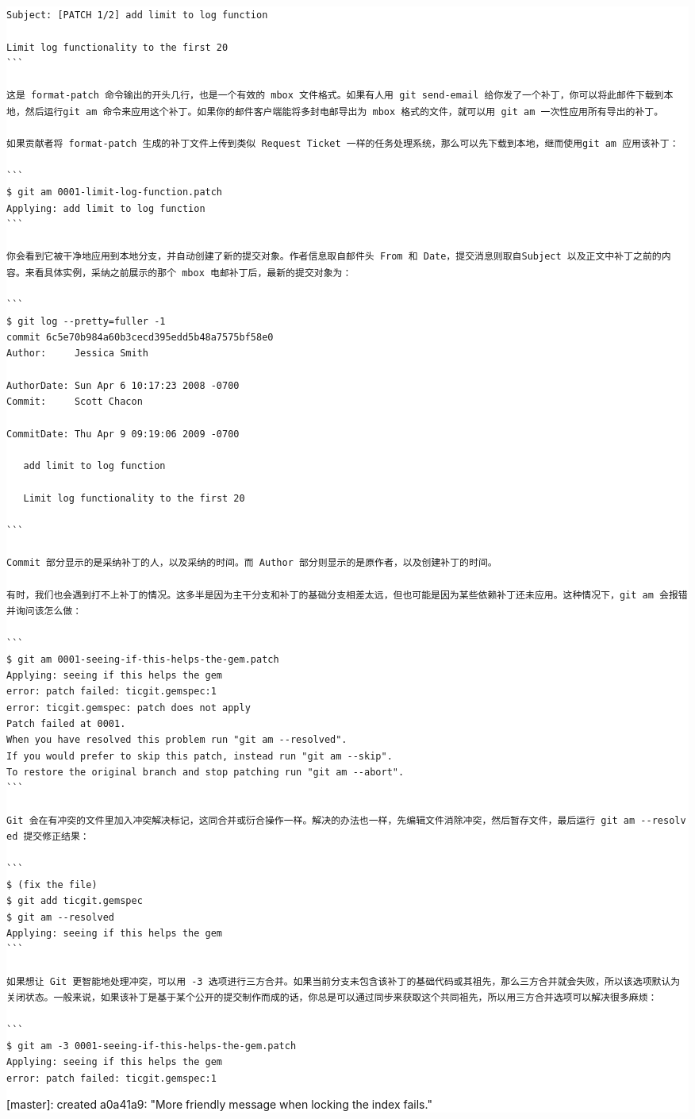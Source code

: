 ````
Subject: [PATCH 1/2] add limit to log function

Limit log functionality to the first 20
```
    
这是 format-patch 命令输出的开头几行，也是一个有效的 mbox 文件格式。如果有人用 git send-email 给你发了一个补丁，你可以将此邮件下载到本地，然后运行git am 命令来应用这个补丁。如果你的邮件客户端能将多封电邮导出为 mbox 格式的文件，就可以用 git am 一次性应用所有导出的补丁。

如果贡献者将 format-patch 生成的补丁文件上传到类似 Request Ticket 一样的任务处理系统，那么可以先下载到本地，继而使用git am 应用该补丁：

```
$ git am 0001-limit-log-function.patch 
Applying: add limit to log function
```

你会看到它被干净地应用到本地分支，并自动创建了新的提交对象。作者信息取自邮件头 From 和 Date，提交消息则取自Subject 以及正文中补丁之前的内容。来看具体实例，采纳之前展示的那个 mbox 电邮补丁后，最新的提交对象为：

```
$ git log --pretty=fuller -1
commit 6c5e70b984a60b3cecd395edd5b48a7575bf58e0
Author:     Jessica Smith 
    
AuthorDate: Sun Apr 6 10:17:23 2008 -0700
Commit:     Scott Chacon 
     
CommitDate: Thu Apr 9 09:19:06 2009 -0700

   add limit to log function

   Limit log functionality to the first 20
    
```
 
Commit 部分显示的是采纳补丁的人，以及采纳的时间。而 Author 部分则显示的是原作者，以及创建补丁的时间。

有时，我们也会遇到打不上补丁的情况。这多半是因为主干分支和补丁的基础分支相差太远，但也可能是因为某些依赖补丁还未应用。这种情况下，git am 会报错并询问该怎么做：

```
$ git am 0001-seeing-if-this-helps-the-gem.patch 
Applying: seeing if this helps the gem
error: patch failed: ticgit.gemspec:1
error: ticgit.gemspec: patch does not apply
Patch failed at 0001.
When you have resolved this problem run "git am --resolved".
If you would prefer to skip this patch, instead run "git am --skip".
To restore the original branch and stop patching run "git am --abort".
```

Git 会在有冲突的文件里加入冲突解决标记，这同合并或衍合操作一样。解决的办法也一样，先编辑文件消除冲突，然后暂存文件，最后运行 git am --resolved 提交修正结果：

```
$ (fix the file)
$ git add ticgit.gemspec 
$ git am --resolved
Applying: seeing if this helps the gem
```

如果想让 Git 更智能地处理冲突，可以用 -3 选项进行三方合并。如果当前分支未包含该补丁的基础代码或其祖先，那么三方合并就会失败，所以该选项默认为关闭状态。一般来说，如果该补丁是基于某个公开的提交制作而成的话，你总是可以通过同步来获取这个共同祖先，所以用三方合并选项可以解决很多麻烦：

```
$ git am -3 0001-seeing-if-this-helps-the-gem.patch 
Applying: seeing if this helps the gem
error: patch failed: ticgit.gemspec:1
````

[master]: created a0a41a9: "More friendly message when locking the index fails."